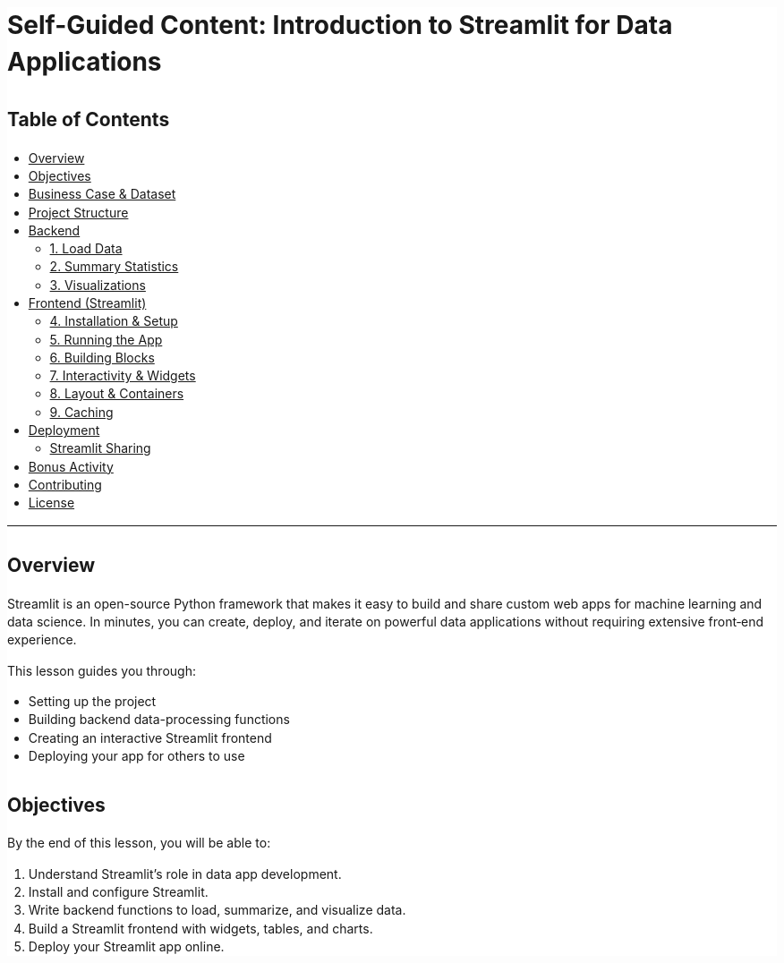 # Self-Guided Content: Introduction to Streamlit for Data Applications



## Table of Contents

- [Overview](#overview)
- [Objectives](#objectives)
- [Business Case & Dataset](#business-case--dataset)
- [Project Structure](#project-structure)
- [Backend](#backend)
  - [1. Load Data](#1-load-data)
  - [2. Summary Statistics](#2-summary-statistics)
  - [3. Visualizations](#3-visualizations)
- [Frontend (Streamlit)](#frontend-streamlit)
  - [4. Installation & Setup](#4-installation--setup)
  - [5. Running the App](#5-running-the-app)
  - [6. Building Blocks](#6-building-blocks)
  - [7. Interactivity & Widgets](#7-interactivity--widgets)
  - [8. Layout & Containers](#8-layout--containers)
  - [9. Caching](#9-caching)
- [Deployment](#deployment)
  - [Streamlit Sharing](#streamlit-sharing)
- [Bonus Activity](#bonus-activity)
- [Contributing](#contributing)
- [License](#license)

---

## Overview

Streamlit is an open-source Python framework that makes it easy to build and share custom web apps for machine learning and data science. In minutes, you can create, deploy, and iterate on powerful data applications without requiring extensive front‑end experience.

This lesson guides you through:

- Setting up the project
- Building backend data-processing functions
- Creating an interactive Streamlit frontend
- Deploying your app for others to use

## Objectives

By the end of this lesson, you will be able to:

1. Understand Streamlit’s role in data app development.
2. Install and configure Streamlit.
3. Write backend functions to load, summarize, and visualize data.
4. Build a Streamlit frontend with widgets, tables, and charts.
5. Deploy your Streamlit app online.
